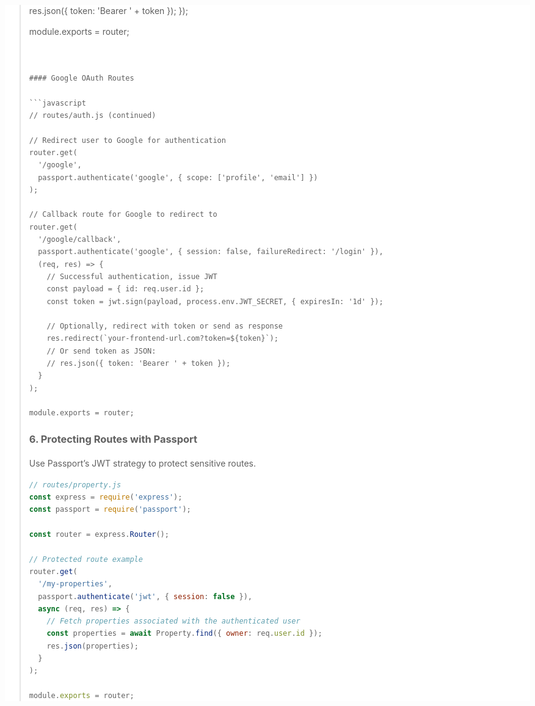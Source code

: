>   res.json({ token: 'Bearer ' + token });
> });
>
> module.exports = router;
> ```
>
>
> #### Google OAuth Routes
>
> ```javascript
> // routes/auth.js (continued)
> 
> // Redirect user to Google for authentication
> router.get(
>   '/google',
>   passport.authenticate('google', { scope: ['profile', 'email'] })
> );
> 
> // Callback route for Google to redirect to
> router.get(
>   '/google/callback',
>   passport.authenticate('google', { session: false, failureRedirect: '/login' }),
>   (req, res) => {
>     // Successful authentication, issue JWT
>     const payload = { id: req.user.id };
>     const token = jwt.sign(payload, process.env.JWT_SECRET, { expiresIn: '1d' });
> 
>     // Optionally, redirect with token or send as response
>     res.redirect(`your-frontend-url.com?token=${token}`);
>     // Or send token as JSON:
>     // res.json({ token: 'Bearer ' + token });
>   }
> );
> 
> module.exports = router;
> ```
>
>
> ### 6. Protecting Routes with Passport
>
> Use Passport’s JWT strategy to protect sensitive routes.
>
> ```javascript
> // routes/property.js
> const express = require('express');
> const passport = require('passport');
>
> const router = express.Router();
>
> // Protected route example
> router.get(
>   '/my-properties',
>   passport.authenticate('jwt', { session: false }),
>   async (req, res) => {
>     // Fetch properties associated with the authenticated user
>     const properties = await Property.find({ owner: req.user.id });
>     res.json(properties);
>   }
> );
> 
> module.exports = router;
> ```
>
>